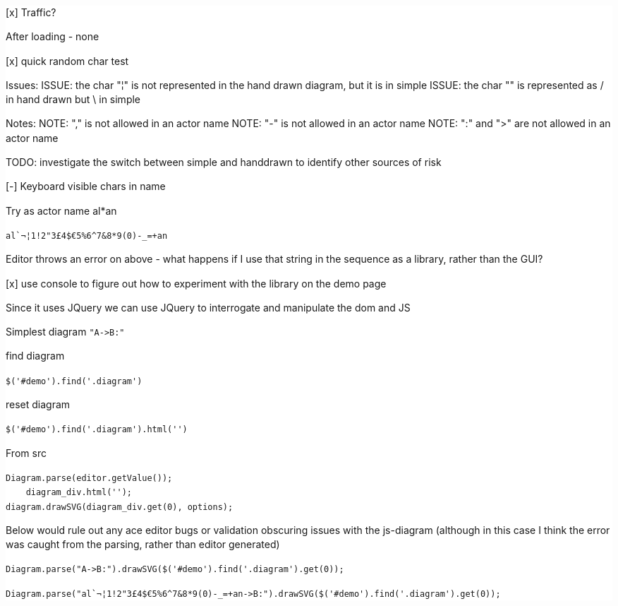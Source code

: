[x] Traffic?

After loading - none

[x] quick random char test

Issues:
ISSUE: the char "¦" is not represented in the hand drawn diagram, but it is in simple
ISSUE: the char "\" is represented as / in hand drawn but \ in simple

Notes:
NOTE: "," is not allowed in an actor name
NOTE: "-" is not allowed in an actor name
NOTE: ":" and ">" are not allowed in an actor name

TODO: investigate the switch between simple and handdrawn to identify other sources of risk

[-] Keyboard visible chars in name

Try as actor name al*an

~~~~~~~~
al`¬¦1!2"3£4$€5%6^7&8*9(0)-_=+an
~~~~~~~~

Editor throws an error on above - what happens if I use that string in the sequence as a library, rather than the GUI?

[x] use console to figure out how to experiment with the library on the demo page

Since it uses JQuery we can use JQuery to interrogate and manipulate the dom and JS

Simplest diagram `"A->B:"`

find diagram

~~~~~~~~
$('#demo').find('.diagram')
~~~~~~~~

reset diagram

~~~~~~~~
$('#demo').find('.diagram').html('')
~~~~~~~~

From src

~~~~~~~~
Diagram.parse(editor.getValue());
    diagram_div.html('');
diagram.drawSVG(diagram_div.get(0), options);
~~~~~~~~

Below would rule out any ace editor bugs or validation obscuring issues with the js-diagram (although in this case I think the error was caught from the parsing, rather than editor generated)

~~~~~~~~
Diagram.parse("A->B:").drawSVG($('#demo').find('.diagram').get(0));
~~~~~~~~

~~~~~~~~
Diagram.parse("al`¬¦1!2"3£4$€5%6^7&8*9(0)-_=+an->B:").drawSVG($('#demo').find('.diagram').get(0));
~~~~~~~~
